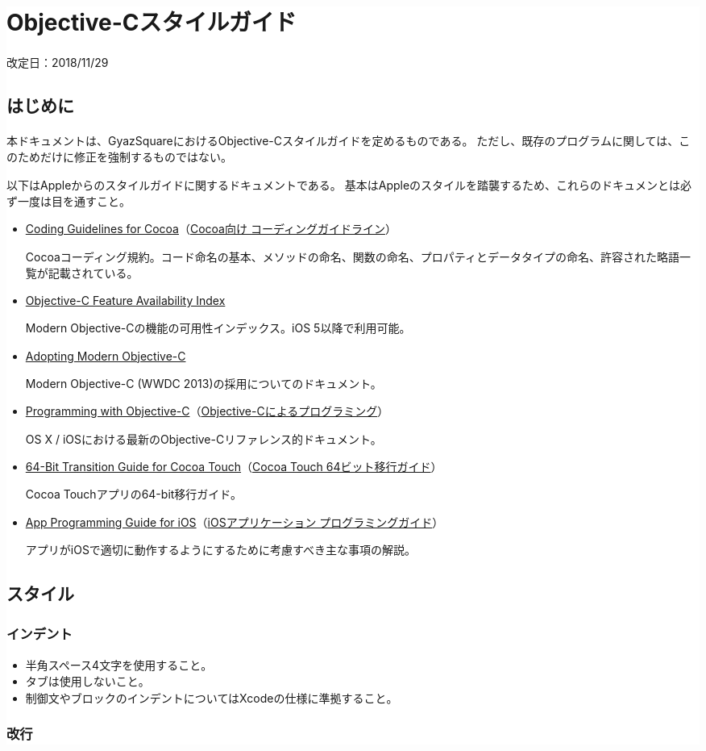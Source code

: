 # Objective-Cスタイルガイド

改定日：2018/11/29

## はじめに

本ドキュメントは、GyazSquareにおけるObjective-Cスタイルガイドを定めるものである。
ただし、既存のプログラムに関しては、このためだけに修正を強制するものではない。

以下はAppleからのスタイルガイドに関するドキュメントである。
基本はAppleのスタイルを踏襲するため、これらのドキュメンとは必ず一度は目を通すこと。

* [Coding Guidelines for Cocoa](https://developer.apple.com/library/content/documentation/Cocoa/Conceptual/CodingGuidelines/CodingGuidelines.html)（[Cocoa向け コーディングガイドライン](https://developer.apple.com/jp/devcenter/ios/library/documentation/CodingGuidelines.pdf)）

    Cocoaコーディング規約。コード命名の基本、メソッドの命名、関数の命名、プロパティとデータタイプの命名、許容された略語一覧が記載されている。

* [Objective-C Feature Availability Index](https://developer.apple.com/Library/ios/releasenotes/ObjectiveC/ObjCAvailabilityIndex/index.html)

    Modern Objective-Cの機能の可用性インデックス。iOS 5以降で利用可能。

* [Adopting Modern Objective-C](https://developer.apple.com/library/ios/releasenotes/ObjectiveC/ModernizationObjC/AdoptingModernObjective-C/AdoptingModernObjective-C.html)

    Modern Objective-C (WWDC 2013)の採用についてのドキュメント。

* [Programming with Objective-C](https://developer.apple.com/library/ios/documentation/Cocoa/Conceptual/ProgrammingWithObjectiveC/Introduction/Introduction.html)（[Objective-Cによるプログラミング](https://developer.apple.com/jp/devcenter/ios/library/documentation/ProgrammingWithObjectiveC.pdf)）

    OS X / iOSにおける最新のObjective-Cリファレンス的ドキュメント。

* [64-Bit Transition Guide for Cocoa Touch](https://developer.apple.com/library/ios/documentation/General/Conceptual/CocoaTouch64BitGuide/Introduction/Introduction.html)（[Cocoa Touch 64ビット移行ガイド](https://developer.apple.com/jp/devcenter/ios/library/documentation/CocoaTouch64BitGuide.pdf)）

    Cocoa Touchアプリの64-bit移行ガイド。

* [App Programming Guide for iOS](https://developer.apple.com/library/ios/documentation/iphone/conceptual/iphoneosprogrammingguide/Introduction/Introduction.html)（[iOSアプリケーション プログラミングガイド](https://developer.apple.com/jp/documentation/iPhone/Conceptual/iPhoneOSProgrammingGuide/Introduction/Introduction.html)）

    アプリがiOSで適切に動作するようにするために考慮すべき主な事項の解説。

## スタイル

### インデント

* 半角スペース4文字を使用すること。
* タブは使用しないこと。
* 制御文やブロックのインデントについてはXcodeの仕様に準拠すること。

### 改行
